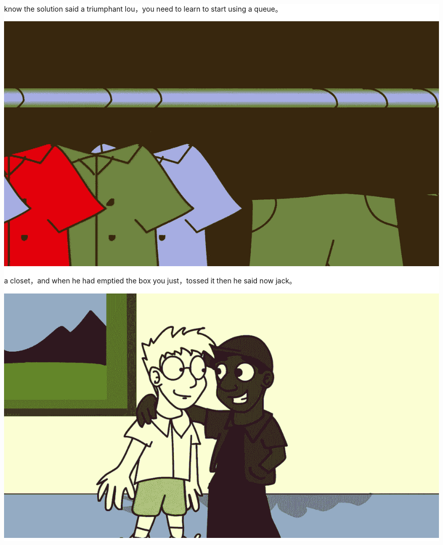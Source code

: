 know the solution said a triumphant lou，you need to learn to start using a queue。



![](img/048b7fb31d80a37bbdc5116c8b723aaf_65.png)

a closet，and when he had emptied the box you just，tossed it then he said now jack。



![](img/048b7fb31d80a37bbdc5116c8b723aaf_67.png)
